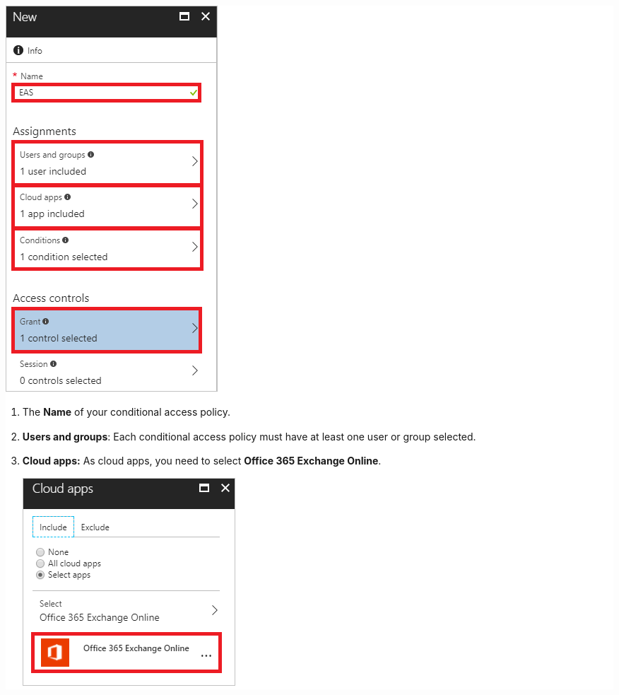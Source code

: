 ![Conditional access](./media/app-based-conditional-access/06.png)

1. The **Name** of your conditional access policy.

2. **Users and groups**: Each conditional access policy must have at least one user or group selected.


3. **Cloud apps:** As cloud apps, you need to select **Office 365 Exchange Online**.

    ![Conditional access](./media/app-based-conditional-access/07.png)
